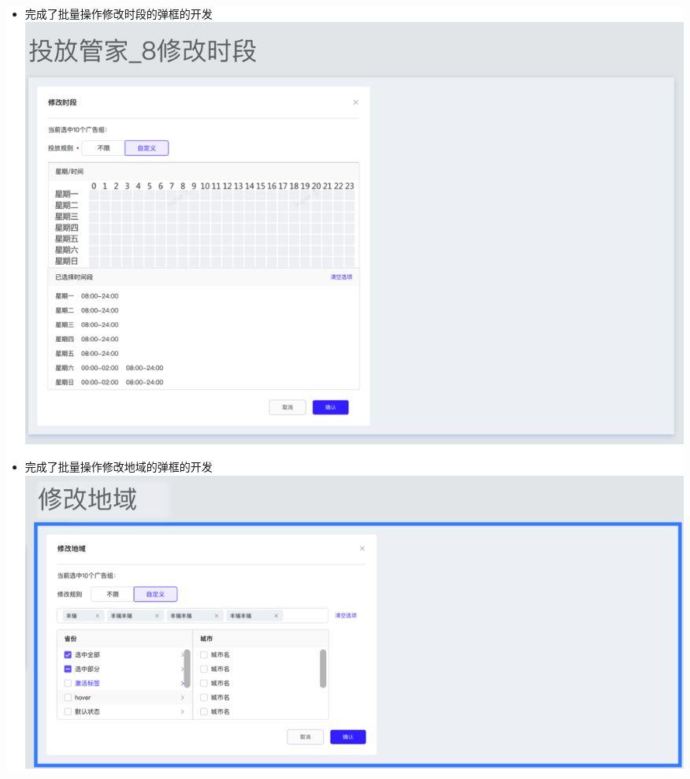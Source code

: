 - 完成了批量操作修改时段的弹框的开发
![修改时段](./images/7.1修改时段.png)

- 完成了批量操作修改地域的弹框的开发
![修改地域](./images/7.1修改地域.png)
